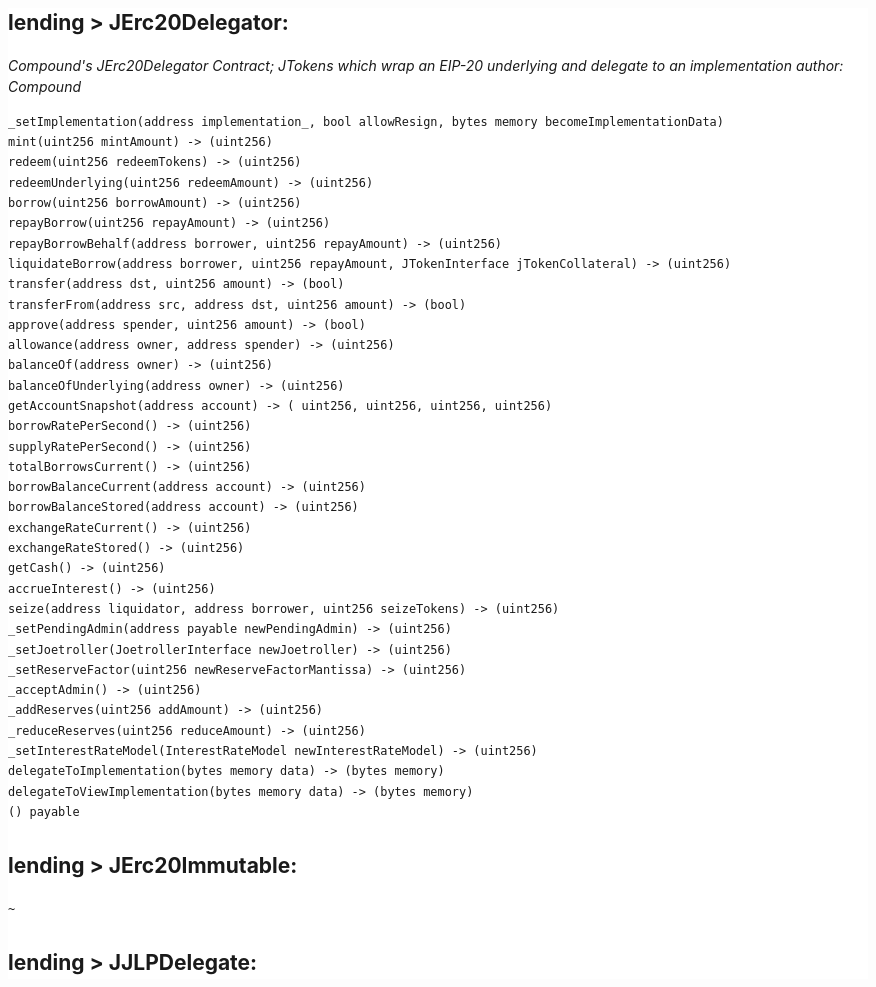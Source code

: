 
lending > JErc20Delegator:
---

_Compound's JErc20Delegator Contract; JTokens which wrap an EIP-20 underlying and delegate to an implementation_
_author: Compound_

    _setImplementation(address implementation_, bool allowResign, bytes memory becomeImplementationData)
    mint(uint256 mintAmount) -> (uint256)
    redeem(uint256 redeemTokens) -> (uint256)
    redeemUnderlying(uint256 redeemAmount) -> (uint256)
    borrow(uint256 borrowAmount) -> (uint256)
    repayBorrow(uint256 repayAmount) -> (uint256)
    repayBorrowBehalf(address borrower, uint256 repayAmount) -> (uint256)
    liquidateBorrow(address borrower, uint256 repayAmount, JTokenInterface jTokenCollateral) -> (uint256)
    transfer(address dst, uint256 amount) -> (bool)
    transferFrom(address src, address dst, uint256 amount) -> (bool)
    approve(address spender, uint256 amount) -> (bool)
    allowance(address owner, address spender) -> (uint256)
    balanceOf(address owner) -> (uint256)
    balanceOfUnderlying(address owner) -> (uint256)
    getAccountSnapshot(address account) -> ( uint256, uint256, uint256, uint256)
    borrowRatePerSecond() -> (uint256)
    supplyRatePerSecond() -> (uint256)
    totalBorrowsCurrent() -> (uint256)
    borrowBalanceCurrent(address account) -> (uint256)
    borrowBalanceStored(address account) -> (uint256)
    exchangeRateCurrent() -> (uint256)
    exchangeRateStored() -> (uint256)
    getCash() -> (uint256)
    accrueInterest() -> (uint256)
    seize(address liquidator, address borrower, uint256 seizeTokens) -> (uint256)
    _setPendingAdmin(address payable newPendingAdmin) -> (uint256)
    _setJoetroller(JoetrollerInterface newJoetroller) -> (uint256)
    _setReserveFactor(uint256 newReserveFactorMantissa) -> (uint256)
    _acceptAdmin() -> (uint256)
    _addReserves(uint256 addAmount) -> (uint256)
    _reduceReserves(uint256 reduceAmount) -> (uint256)
    _setInterestRateModel(InterestRateModel newInterestRateModel) -> (uint256)
    delegateToImplementation(bytes memory data) -> (bytes memory)
    delegateToViewImplementation(bytes memory data) -> (bytes memory)
    () payable


lending > JErc20Immutable:
---
    ~

lending > JJLPDelegate:
---
